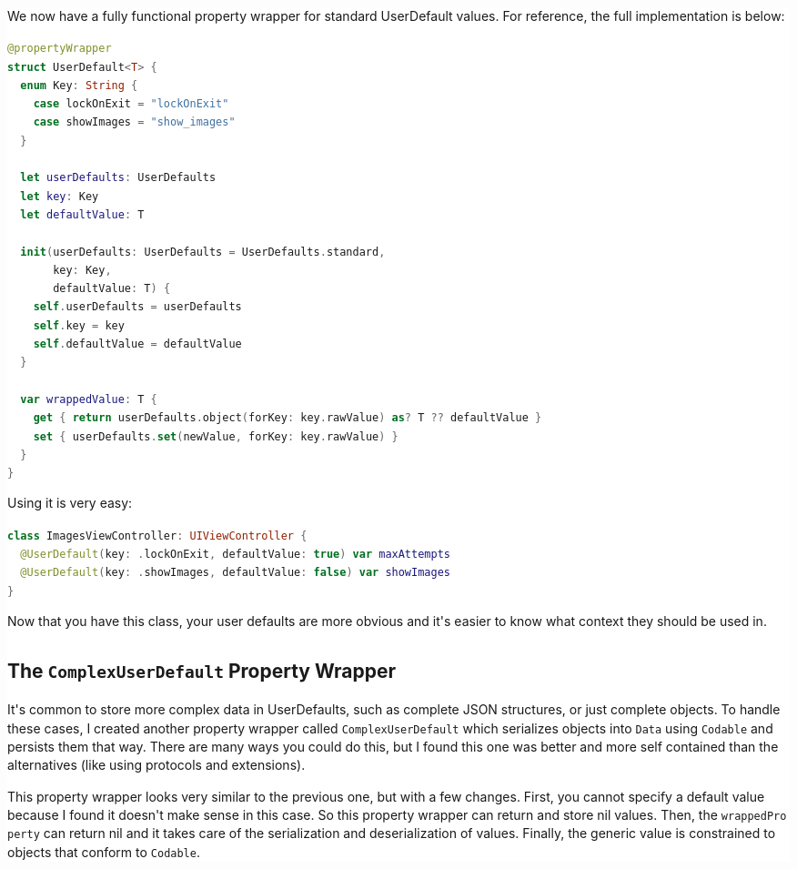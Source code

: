 We now have a fully functional property wrapper for standard UserDefault values. For reference, the full implementation is below:

```swift
@propertyWrapper
struct UserDefault<T> {
  enum Key: String {
    case lockOnExit = "lockOnExit"
    case showImages = "show_images"
  }
  
  let userDefaults: UserDefaults
  let key: Key
  let defaultValue: T
  
  init(userDefaults: UserDefaults = UserDefaults.standard,
       key: Key,
       defaultValue: T) {
    self.userDefaults = userDefaults
    self.key = key
    self.defaultValue = defaultValue
  }
  
  var wrappedValue: T {
    get { return userDefaults.object(forKey: key.rawValue) as? T ?? defaultValue }
    set { userDefaults.set(newValue, forKey: key.rawValue) }
  }
}
```

Using it is very easy:

```swift
class ImagesViewController: UIViewController {
  @UserDefault(key: .lockOnExit, defaultValue: true) var maxAttempts
  @UserDefault(key: .showImages, defaultValue: false) var showImages
}
```

Now that you have this class, your user defaults are more obvious and it's easier to know what context they should be used in.

## The `ComplexUserDefault` Property Wrapper

It's common to store more complex data in UserDefaults, such as complete JSON structures, or just complete objects. To handle these cases, I created another property wrapper called `ComplexUserDefault` which serializes objects into `Data` using `Codable` and persists them that way. There are many ways you could do this, but I found this one was better and more self contained than the alternatives (like using protocols and extensions).

This property wrapper looks very similar to the previous one, but with a few changes. First, you cannot specify a default value because I found it doesn't make sense in this case. So this property wrapper can return and store nil values. Then, the `wrappedProperty` can return nil and it takes care of the serialization and deserialization of values. Finally, the generic value is constrained to objects that conform to `Codable`.
